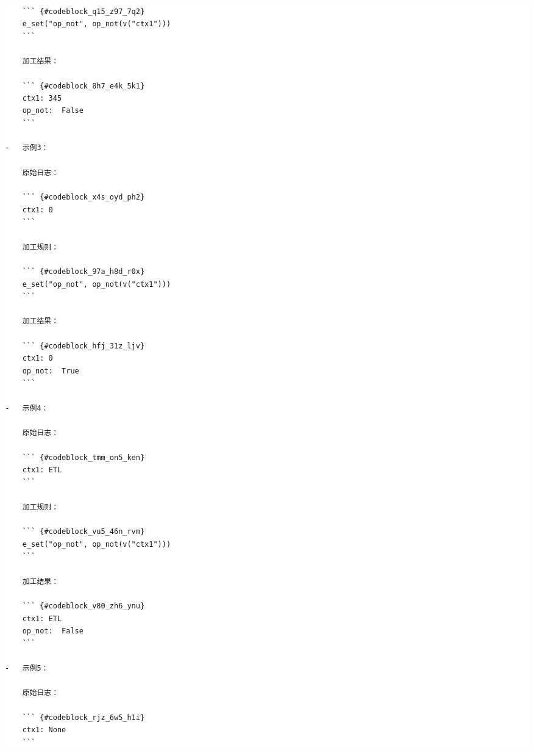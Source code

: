         ``` {#codeblock_q15_z97_7q2}
        e_set("op_not", op_not(v("ctx1")))
        ```

        加工结果：

        ``` {#codeblock_8h7_e4k_5k1}
        ctx1: 345
        op_not:  False
        ```

    -   示例3：

        原始日志：

        ``` {#codeblock_x4s_oyd_ph2}
        ctx1: 0
        ```

        加工规则：

        ``` {#codeblock_97a_h8d_r0x}
        e_set("op_not", op_not(v("ctx1")))
        ```

        加工结果：

        ``` {#codeblock_hfj_31z_ljv}
        ctx1: 0
        op_not:  True
        ```

    -   示例4：

        原始日志：

        ``` {#codeblock_tmm_on5_ken}
        ctx1: ETL
        ```

        加工规则：

        ``` {#codeblock_vu5_46n_rvm}
        e_set("op_not", op_not(v("ctx1")))
        ```

        加工结果：

        ``` {#codeblock_v80_zh6_ynu}
        ctx1: ETL
        op_not:  False
        ```

    -   示例5：

        原始日志：

        ``` {#codeblock_rjz_6w5_h1i}
        ctx1: None
        ```
